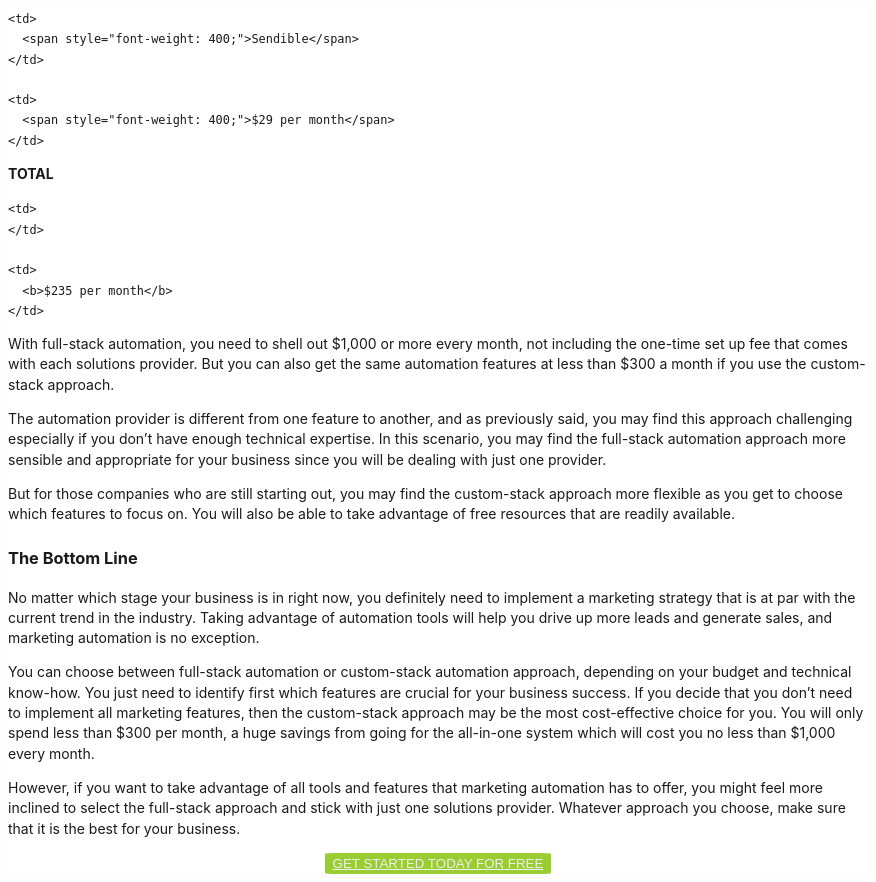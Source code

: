     <td>
      <span style="font-weight: 400;">Sendible</span>
    </td>
    
    <td>
      <span style="font-weight: 400;">$29 per month</span>
    </td>
  </tr>
  
  <tr>
    <td>
      <b>TOTAL</b>
    </td>
    
    <td>
    </td>
    
    <td>
      <b>$235 per month</b>
    </td>
  </tr>
</table>

<span style="font-weight: 400;">With full-stack automation, you need to shell out $1,000 or more every month, not including the one-time set up fee that comes with each solutions provider. But you can also get the same automation features at less than $300 a month if you use the custom-stack approach.</span>

<span style="font-weight: 400;">The automation provider is different from one feature to another, and as previously said, you may find this approach challenging especially if you don’t have enough technical expertise. In this scenario, you may find the full-stack automation approach more sensible and appropriate for your business since you will be dealing with just one provider.</span>

<span style="font-weight: 400;">But for those companies who are still starting out, you may find the custom-stack approach more flexible as you get to choose which features to focus on. You will also be able to take advantage of free resources that are readily available.</span>

### **The Bottom Line**

<span style="font-weight: 400;">No matter which stage your business is in right now, you definitely need to implement a marketing strategy that is at par with the current trend in the industry. Taking advantage of automation tools will help you drive up more leads and generate sales, and marketing automation is no exception.</span>

<span style="font-weight: 400;">You can choose between full-stack automation or custom-stack automation approach, depending on your budget and technical know-how. You just need to identify first which features are crucial for your business success. If you decide that you don’t need to implement all marketing features, then the custom-stack approach may be the most cost-effective choice for you. You will only spend less than $300 per month, a huge savings from going for the all-in-one system which will cost you no less than $1,000 every month.</span>

<span style="font-weight: 400;">However, if you want to take advantage of all tools and features that marketing automation has to offer, you might feel more inclined to select the full-stack approach and stick with just one solutions provider. Whatever approach you choose, make sure that it is the best for your business.</span>

<p style="text-align: center;">
  <button style="background-color: #9acd32; border-radius: 5%; border: solid 2px #9ACD32;"><a style="color: #eeeeee;" href="https://goo.gl/mdemJo">GET STARTED TODAY FOR FREE</a></button>
</p>
